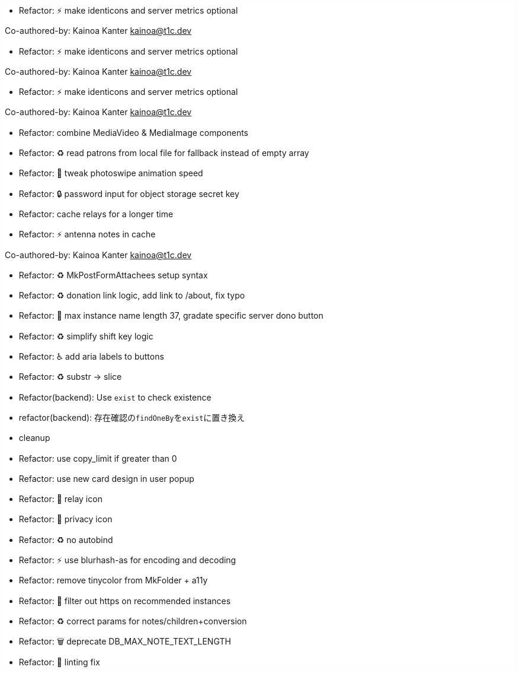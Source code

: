 - Refactor: ⚡ make identicons and server metrics optional

Co-authored-by: Kainoa Kanter <kainoa@t1c.dev>

- Refactor: ⚡ make identicons and server metrics optional

Co-authored-by: Kainoa Kanter <kainoa@t1c.dev>

- Refactor: ⚡ make identicons and server metrics optional

Co-authored-by: Kainoa Kanter <kainoa@t1c.dev>

- Refactor: combine MediaVideo & MediaImage components

- Refactor: :recycle: read patrons from local file for fallback instead of empty array

- Refactor: 💫 tweak photoswipe animation speed

- Refactor: :lock: password input for object storage secret key

- Refactor: cache relays for a longer time

- Refactor: ⚡ antenna notes in cache

Co-authored-by: Kainoa Kanter <kainoa@t1c.dev>

- Refactor: :recycle: MkPostFormAttachees setup syntax

- Refactor: :recycle: donation link logic, add link to /about, fix typo

- Refactor: :lipstick: max instance name length 37, gradate specific server dono button

- Refactor: :recycle: simplify shift key logic

- Refactor: :wheelchair: add aria labels to buttons

- Refactor: :recycle: substr -> slice

- Refactor(backend): Use `exist` to check existence

* refactor(backend): 存在確認の`findOneBy`を`exist`に置き換え

* cleanup

- Refactor: use copy_limit if greater than 0

- Refactor: use new card design in user popup

- Refactor: :lipstick: relay icon

- Refactor: :lipstick: privacy icon

- Refactor: :recycle: no autobind

- Refactor: :zap: use blurhash-as for encoding and decoding

- Refactor: remove tinycolor from MkFolder + a11y

- Refactor: :children_crossing: filter out https on recommended instances

- Refactor: :recycle: correct params for notes/children+conversion

- Refactor: :wastebasket: deprecate DB_MAX_NOTE_TEXT_LENGTH

- Refactor: :rotating_light: linting fix
